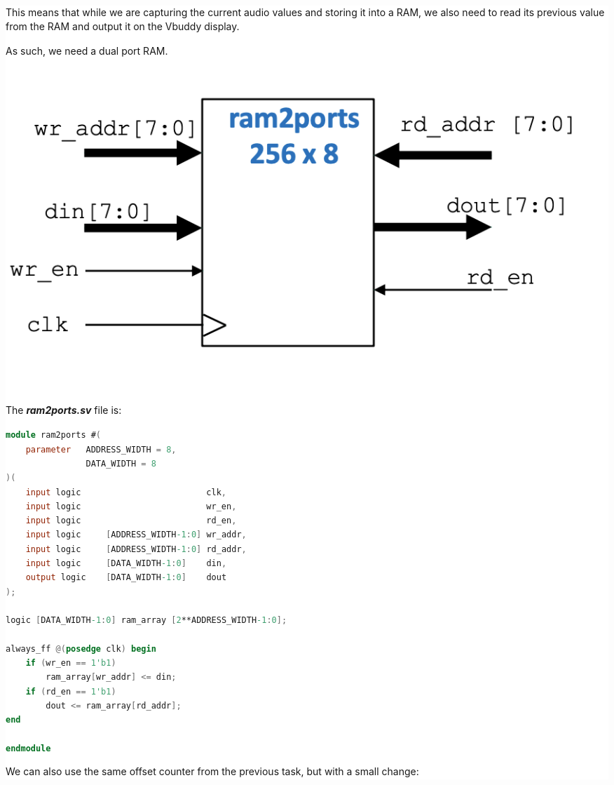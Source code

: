 This means that while we are capturing the current audio values and storing it into a RAM, we also need to read its previous value from the RAM and output it on the Vbuddy display. 

As such, we need a dual port RAM. 
<p align="center"> <img src="images/ram.png" /> </p>

The **_ram2ports.sv_** file is:
```Verilog 
module ram2ports #(
    parameter   ADDRESS_WIDTH = 8,
                DATA_WIDTH = 8
)(
    input logic                         clk, 
    input logic                         wr_en, 
    input logic                         rd_en, 
    input logic     [ADDRESS_WIDTH-1:0] wr_addr,
    input logic     [ADDRESS_WIDTH-1:0] rd_addr,
    input logic     [DATA_WIDTH-1:0]    din, 
    output logic    [DATA_WIDTH-1:0]    dout
);

logic [DATA_WIDTH-1:0] ram_array [2**ADDRESS_WIDTH-1:0];

always_ff @(posedge clk) begin 
    if (wr_en == 1'b1)
        ram_array[wr_addr] <= din;
    if (rd_en == 1'b1)
        dout <= ram_array[rd_addr];
end 

endmodule 

```
We can also use the same offset counter from the previous task, but with a small change: 
